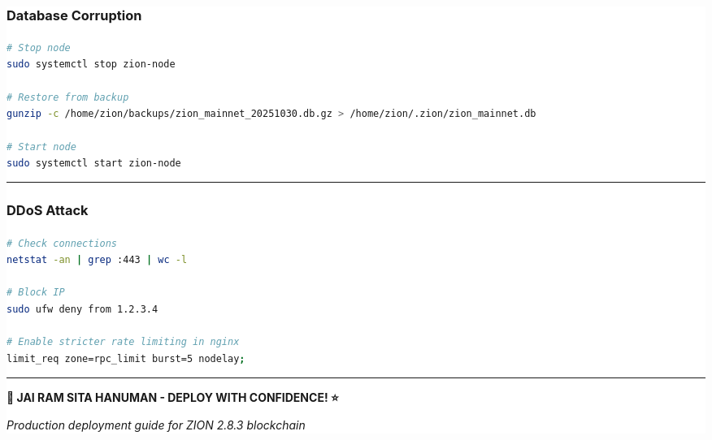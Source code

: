 
### Database Corruption

```bash
# Stop node
sudo systemctl stop zion-node

# Restore from backup
gunzip -c /home/zion/backups/zion_mainnet_20251030.db.gz > /home/zion/.zion/zion_mainnet.db

# Start node
sudo systemctl start zion-node
```

---

### DDoS Attack

```bash
# Check connections
netstat -an | grep :443 | wc -l

# Block IP
sudo ufw deny from 1.2.3.4

# Enable stricter rate limiting in nginx
limit_req zone=rpc_limit burst=5 nodelay;
```

---

**🙏 JAI RAM SITA HANUMAN - DEPLOY WITH CONFIDENCE! ⭐**

*Production deployment guide for ZION 2.8.3 blockchain*
